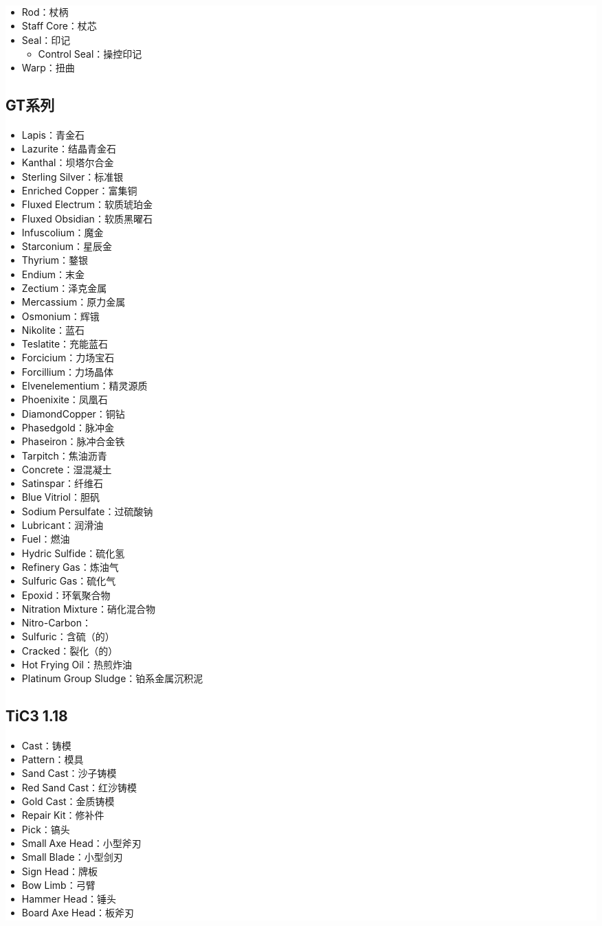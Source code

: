 - Rod：杖柄
- Staff Core：杖芯
- Seal：印记
	- Control Seal：操控印记
- Warp：扭曲

## GT系列

- Lapis：青金石
- Lazurite：结晶青金石
- Kanthal：坝塔尔合金
- Sterling Silver：标准银
- Enriched Copper：富集铜
- Fluxed Electrum：软质琥珀金
- Fluxed Obsidian：软质黑曜石
- Infuscolium：魔金
- Starconium：星辰金
- Thyrium：鍪银
- Endium：末金
- Zectium：泽克金属
- Mercassium：原力金属
- Osmonium：辉锇
- Nikolite：蓝石
- Teslatite：充能蓝石
- Forcicium：力场宝石
- Forcillium：力场晶体
- Elvenelementium：精灵源质
- Phoenixite：凤凰石 
- DiamondCopper：铜钻
- Phasedgold：脉冲金
- Phaseiron：脉冲合金铁
- Tarpitch：焦油沥青
- Concrete：湿混凝土
- Satinspar：纤维石
- Blue Vitriol：胆矾
- Sodium Persulfate：过硫酸钠
- Lubricant：润滑油
- Fuel：燃油
- Hydric Sulfide：硫化氢
- Refinery Gas：炼油气
- Sulfuric Gas：硫化气 
- Epoxid：环氧聚合物
- Nitration Mixture：硝化混合物
- Nitro-Carbon：
- Sulfuric：含硫（的）
- Cracked：裂化（的）
- Hot Frying Oil：热煎炸油
- Platinum Group Sludge：铂系金属沉积泥

## TiC3 1.18
- Cast：铸模
- Pattern：模具
- Sand Cast：沙子铸模
- Red Sand Cast：红沙铸模
- Gold Cast：金质铸模
- Repair Kit：修补件
- Pick：镐头
- Small Axe Head：小型斧刃
- Small Blade：小型剑刃
- Sign Head：牌板
- Bow Limb：弓臂
- Hammer Head：锤头
- Board Axe Head：板斧刃